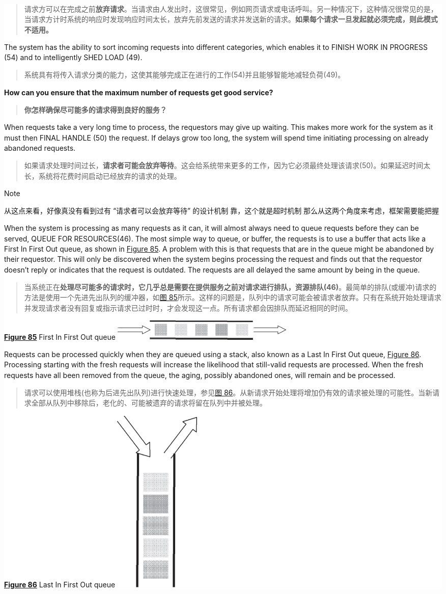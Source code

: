 > 请求方可以在完成之前**放弃请求**。当请求由人发出时，这很常见，例如网页请求或电话呼叫。另一种情况下，这种情况很常见的是，当请求方计时系统的响应时发现响应时间太长，放弃先前发送的请求并发送新的请求。**如果每个请求一旦发起就必须完成，则此模式不适用。**

The system has the ability to sort incoming requests into different categories, which enables it to FINISH WORK IN PROGRESS (54) and to intelligently SHED LOAD (49).

> 系统具有将传入请求分类的能力，这使其能够完成正在进行的工作(54)并且能够智能地减轻负荷(49)。

**How can you ensure that the maximum number of requests get good service?**

> **你怎样确保尽可能多的请求得到良好的服务？**

When requests take a very long time to process, the requestors may give up waiting. This makes more work for the system as it must then FINAL HANDLE (50) the request. If delays grow too long, the system will spend time initiating processing on already abandoned requests.

> 如果请求处理时间过长，**请求者可能会放弃等待**。这会给系统带来更多的工作，因为它必须最终处理该请求(50)。如果延迟时间太长，系统将花费时间启动已经放弃的请求的处理。

> [!NOTE]
> 从这点来看，好像真没有看到过有 “请求者可以会放弃等待” 的设计机制
> 靠，这个就是超时机制
> 那么从这两个角度来考虑，框架需要能把握

When the system is processing as many requests as it can, it will almost always need to queue requests before they can be served, QUEUE FOR RESOURCES(46). The most simple way to queue, or buffer, the requests is to use a buffer that acts like a First In First Out queue, as shown in <a href="#c07.htm#fig7.85" id="c07.htm#fig7.85a">Figure 85</a>. A problem with this is that requests that are in the queue might be abandoned by their requestor. This will only be discovered when the system begins processing the request and finds out that the requestor doesn’t reply or indicates that the request is outdated. The requests are all delayed the same amount by being in the queue.

> 当系统正在**处理尽可能多的请求时，它几乎总是需要在提供服务之前对请求进行排队，资源排队(46)**。最简单的排队(或缓冲)请求的方法是使用一个先进先出队列的缓冲器，如<a href="#c07.htm#fig7.85" id="c07.htm#fig7.85a">图 85</a>所示。这样的问题是，队列中的请求可能会被请求者放弃。只有在系统开始处理请求并发现请求者没有回复或指示请求已过时时，才会发现这一点。所有请求都会因排队而延迟相同的时间。

**[Figure 85](#c07.htm#fig7.85a)** First In First Out queue
![](./OEBPS/images/218-1.jpg)

Requests can be processed quickly when they are queued using a stack, also known as a Last In First Out queue, <a href="#c07.htm#fig7.86" id="c07.htm#fig7.86a">Figure 86</a>. Processing starting with the fresh requests will increase the likelihood that still-valid requests are processed. When the fresh requests have all been removed from the queue, the aging, possibly abandoned ones, will remain and be processed.

> 请求可以使用堆栈(也称为后进先出队列)进行快速处理，参见<a href="#c07.htm#fig7.86" id="c07.htm#fig7.86a">图 86</a>。从新请求开始处理将增加仍有效的请求被处理的可能性。当新请求全部从队列中移除后，老化的、可能被遗弃的请求将留在队列中并被处理。

**[Figure 86](#c07.htm#fig7.86a)** Last In First Out queue
![](./OEBPS/images/218-2.jpg)
